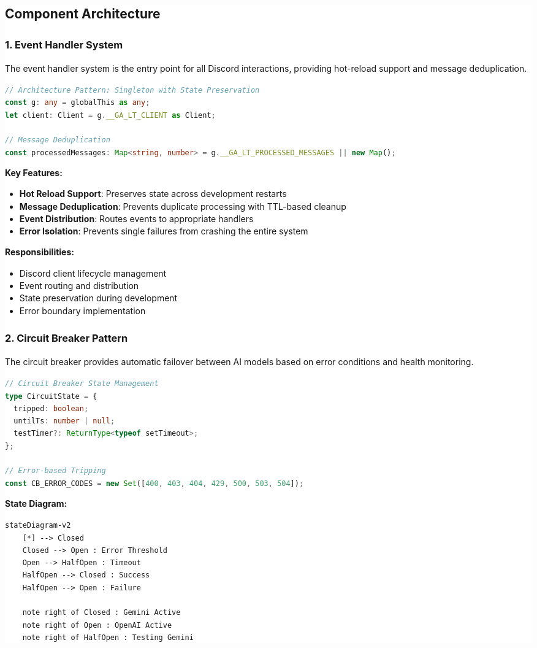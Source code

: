 ## Component Architecture

### 1. Event Handler System

The event handler system is the entry point for all Discord interactions, providing hot-reload support and message deduplication.

```typescript
// Architecture Pattern: Singleton with State Preservation
const g: any = globalThis as any;
let client: Client = g.__GA_LT_CLIENT as Client;

// Message Deduplication
const processedMessages: Map<string, number> = g.__GA_LT_PROCESSED_MESSAGES || new Map();
```

**Key Features:**
- **Hot Reload Support**: Preserves state across development restarts
- **Message Deduplication**: Prevents duplicate processing with TTL-based cleanup
- **Event Distribution**: Routes events to appropriate handlers
- **Error Isolation**: Prevents single failures from crashing the entire system

**Responsibilities:**
- Discord client lifecycle management
- Event routing and distribution
- State preservation during development
- Error boundary implementation

### 2. Circuit Breaker Pattern

The circuit breaker provides automatic failover between AI models based on error conditions and health monitoring.

```typescript
// Circuit Breaker State Management
type CircuitState = {
  tripped: boolean;
  untilTs: number | null;
  testTimer?: ReturnType<typeof setTimeout>;
};

// Error-based Tripping
const CB_ERROR_CODES = new Set([400, 403, 404, 429, 500, 503, 504]);
```

**State Diagram:**
```mermaid
stateDiagram-v2
    [*] --> Closed
    Closed --> Open : Error Threshold
    Open --> HalfOpen : Timeout
    HalfOpen --> Closed : Success
    HalfOpen --> Open : Failure
    
    note right of Closed : Gemini Active
    note right of Open : OpenAI Active
    note right of HalfOpen : Testing Gemini
```

